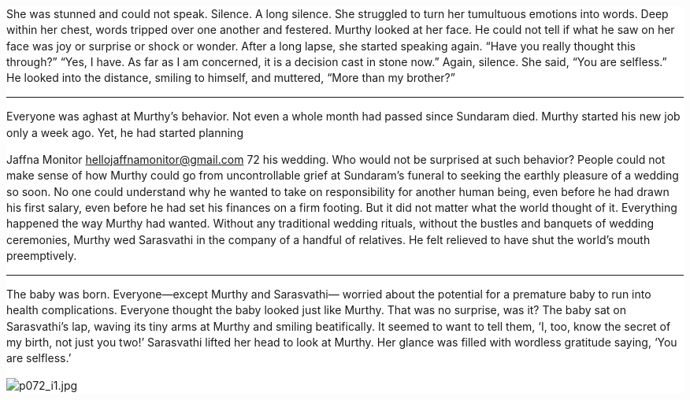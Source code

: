 She was stunned and could not speak.
Silence. A long silence.
She struggled to turn her tumultuous emotions 
into words. Deep within her chest, words 
tripped over one another and festered.
Murthy looked at her face.
He could not tell if what he saw on her face 
was joy or surprise or shock or wonder.
After a long lapse, she started speaking again.
“Have you really thought this through?”
“Yes, I have. As far as I am concerned, it is a 
decision cast in stone now.”
Again, silence.
She said, “You are selfless.”
He looked into the distance, smiling to 
himself, and muttered, “More than my 
brother?”
***
Everyone was aghast at Murthy’s behavior. 
Not even a whole month had passed since 
Sundaram died. Murthy started his new job 
only a week ago. Yet, he had started planning

Jaffna Monitor
hellojaffnamonitor@gmail.com
72
his wedding. Who would not be surprised at 
such behavior?
People could not make sense of how Murthy 
could go from uncontrollable grief at 
Sundaram’s funeral to seeking the earthly 
pleasure of a wedding so soon.
No one could understand why he wanted 
to take on responsibility for another human 
being, even before he had drawn his first 
salary, even before he had set his finances on a 
firm footing.
But it did not matter what the world thought 
of it. Everything happened the way Murthy 
had wanted. Without any traditional wedding 
rituals, without the bustles and banquets of 
wedding ceremonies, Murthy wed Sarasvathi 
in the company of a handful of relatives.
He felt relieved to have shut the world’s mouth 
preemptively.
*** 
The baby was born.
Everyone—except Murthy and Sarasvathi—
worried about the potential for a premature 
baby to run into health complications.
Everyone thought the baby looked just like 
Murthy.
That was no surprise, was it?
The baby sat on Sarasvathi’s lap, waving its 
tiny arms at Murthy and smiling beatifically.
It seemed to want to tell them, ‘I, too, know 
the secret of my birth, not just you two!’ 
Sarasvathi lifted her head to look at Murthy.
Her glance was filled with wordless gratitude 
saying, ‘You are selfless.’

![p072_i1.jpg](images_out/013_november_the_month_of_heroes_keppetipolashankarwij/p072_i1.jpg)

